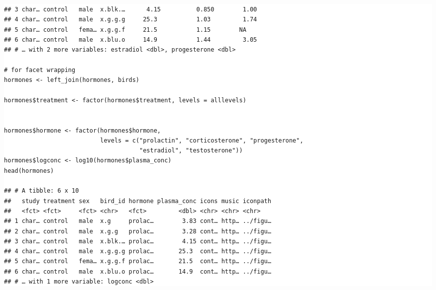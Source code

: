     ## 3 char… control   male  x.blk.…      4.15          0.850        1.00 
    ## 4 char… control   male  x.g.g.g     25.3           1.03         1.74 
    ## 5 char… control   fema… x.g.g.f     21.5           1.15        NA    
    ## 6 char… control   male  x.blu.o     14.9           1.44         3.05 
    ## # … with 2 more variables: estradiol <dbl>, progesterone <dbl>

    # for facet wrapping
    hormones <- left_join(hormones, birds)

    hormones$treatment <- factor(hormones$treatment, levels = alllevels)


    hormones$hormone <- factor(hormones$hormone, 
                               levels = c("prolactin", "corticosterone", "progesterone", 
                                          "estradiol", "testosterone"))
    hormones$logconc <- log10(hormones$plasma_conc)
    head(hormones)

    ## # A tibble: 6 x 10
    ##   study treatment sex   bird_id hormone plasma_conc icons music iconpath
    ##   <fct> <fct>     <fct> <chr>   <fct>         <dbl> <chr> <chr> <chr>   
    ## 1 char… control   male  x.g     prolac…        3.83 cont… http… ../figu…
    ## 2 char… control   male  x.g.g   prolac…        3.28 cont… http… ../figu…
    ## 3 char… control   male  x.blk.… prolac…        4.15 cont… http… ../figu…
    ## 4 char… control   male  x.g.g.g prolac…       25.3  cont… http… ../figu…
    ## 5 char… control   fema… x.g.g.f prolac…       21.5  cont… http… ../figu…
    ## 6 char… control   male  x.blu.o prolac…       14.9  cont… http… ../figu…
    ## # … with 1 more variable: logconc <dbl>
